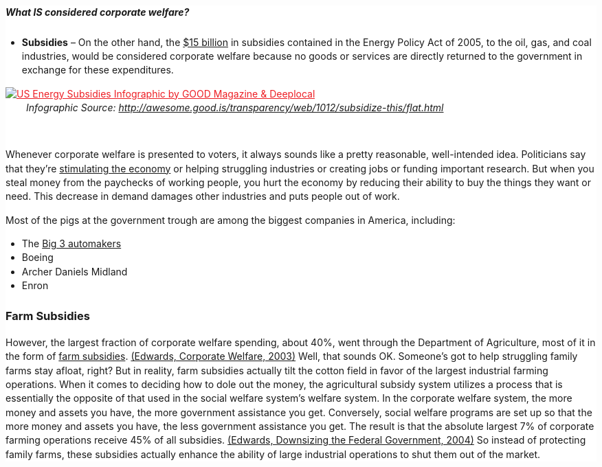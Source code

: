 ##### What IS considered&nbsp;corporate welfare?

  * **Subsidies** &#8211; On the other hand, the [$15 billion](https://en.wikipedia.org/wiki/Energy_Policy_Act_of_2005) in subsidies contained in the Energy Policy Act of 2005, to the oil, gas, and coal industries, would be considered corporate welfare because no goods or services are directly returned to the government in exchange for these expenditures.

<div>
  <a style="color: #ed1e24; text-decoration: underline;" href="http://thinkbynumbers.org/wp-content/uploads/2008/03/energy-subsidies-chart.jpg"><img data-attachment-id="139" data-permalink="https://thinkbynumbers.org/government-spending/corporate-welfare/corporate-vs-social-welfare/attachment/energy-subsidies-chart/" data-orig-file="https://thinkbynumbers.org/wp-content/uploads/2008/03/energy-subsidies-chart.jpg" data-orig-size="1992,1182" data-comments-opened="1" data-image-meta="{&quot;aperture&quot;:&quot;0&quot;,&quot;credit&quot;:&quot;&quot;,&quot;camera&quot;:&quot;&quot;,&quot;caption&quot;:&quot;&quot;,&quot;created_timestamp&quot;:&quot;0&quot;,&quot;copyright&quot;:&quot;&quot;,&quot;focal_length&quot;:&quot;0&quot;,&quot;iso&quot;:&quot;0&quot;,&quot;shutter_speed&quot;:&quot;0&quot;,&quot;title&quot;:&quot;&quot;,&quot;orientation&quot;:&quot;0&quot;}" data-image-title="Energy Subsidies Chart" data-image-description="" data-medium-file="https://thinkbynumbers.org/wp-content/uploads/2008/03/energy-subsidies-chart-300x178.jpg" data-large-file="https://thinkbynumbers.org/wp-content/uploads/2008/03/energy-subsidies-chart-1024x608.jpg" class="alignnone size-large wp-image-139" title="Energy Subsidies Infographic" src="http://web.archive.org/web/20150921040658/http://thinkbynumbers.org/wp-content/uploads/2008/03/energy-subsidies-chart-1024x607.jpg" alt="US Energy Subsidies Infographic by GOOD Magazine & Deeplocal" width="620" height="367" /></a>
</div>

<div>
</div>

<div style="padding-left: 30px;">
  <em>Infographic Source:&nbsp;<a href="https://www.good.is/infographics" target="_blank">http://awesome.good.is/transparency/web/1012/subsidize-this/flat.html</a></em>
</div>

<div>
</div>

&nbsp;

Whenever corporate welfare is presented to voters, it always sounds like a pretty reasonable, well-intended idea. Politicians say that they’re <a href="https://www.amazon.com/gp/product/0810988399/ref=as_li_qf_sp_asin_il_tl?ie=UTF8&camp=1789&creative=9325&creativeASIN=0810988399&linkCode=as2&tag=quant08-20" target="_blank">stimulating the economy</a> or helping struggling industries or creating jobs or funding important research. But when you steal money from the paychecks of working people, you hurt the economy by reducing their ability to buy the things they want or need. This decrease in demand damages other industries and puts people out of work.

Most of the pigs at the government trough are among the biggest companies in America, including:

  * The <a href="https://www.amazon.com/gp/product/B00FNSDEGQ/ref=as_li_qf_sp_asin_il_tl?ie=UTF8&camp=1789&creative=9325&creativeASIN=B00FNSDEGQ&linkCode=as2&tag=quant08-20" target="_blank">Big 3 automakers</a>
  * Boeing
  * Archer Daniels Midland
  * Enron

### Farm Subsidies

However, the largest fraction of corporate welfare spending, about 40%, went through the Department of Agriculture, most of it in the form of <a href="https://www.amazon.com/gp/product/B005ZH34ZQ/ref=as_li_qf_sp_asin_il_tl?ie=UTF8&camp=1789&creative=9325&creativeASIN=B005ZH34ZQ&linkCode=as2&tag=quant08-20" target="_blank">farm subsidies</a>. [(Edwards, Corporate Welfare, 2003)](https://object.cato.org/sites/cato.org/files/pubs/pdf/pa592.pdf) Well, that sounds OK. Someone’s got to help struggling family farms stay afloat, right? But in reality, farm subsidies actually&nbsp;tilt the cotton field in favor of the largest industrial farming operations. When it comes to deciding how to dole out the money, the agricultural subsidy system utilizes a process that is essentially the opposite of that used in the social welfare system&#8217;s welfare system. In the corporate welfare system, the more money and assets you have, the more government assistance you get. Conversely, social welfare programs are set up so that the more money and assets you have, the less government assistance you get. The result is that the absolute largest 7% of corporate farming operations receive 45% of all subsidies. [(Edwards, Downsizing the Federal Government, 2004)](https://object.cato.org/sites/cato.org/files/pubs/pdf/pa515.pdf) So instead of protecting family farms, these subsidies actually enhance the ability of large industrial operations to shut them out of the market.
